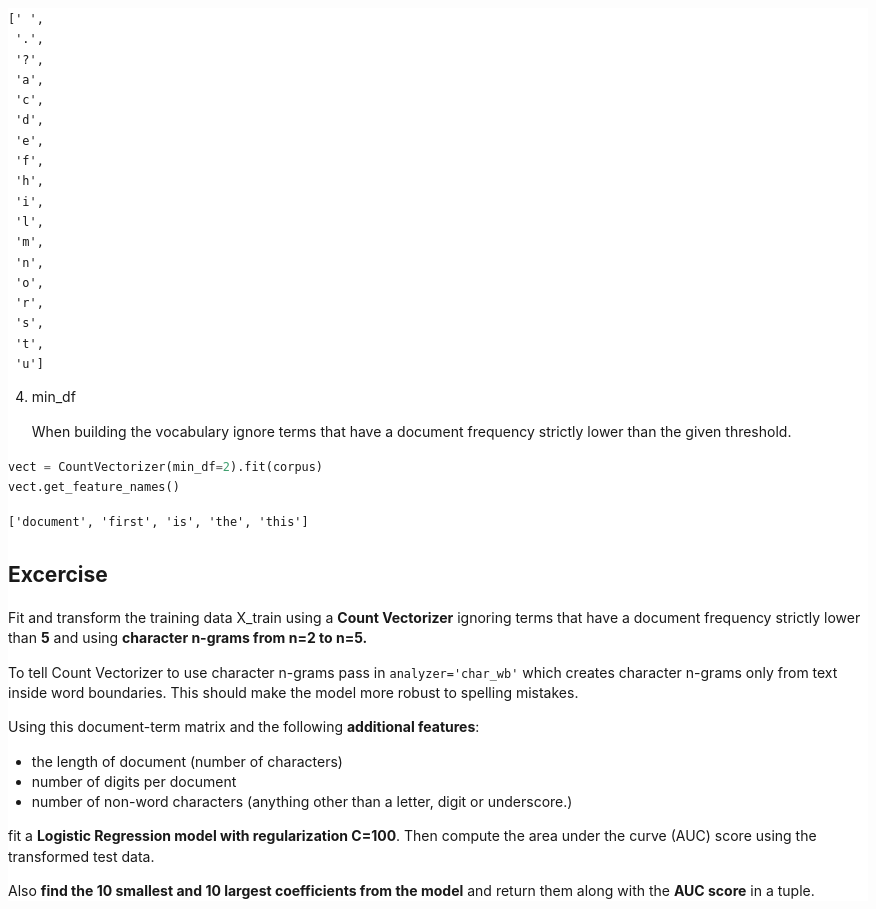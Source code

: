 


    [' ',
     '.',
     '?',
     'a',
     'c',
     'd',
     'e',
     'f',
     'h',
     'i',
     'l',
     'm',
     'n',
     'o',
     'r',
     's',
     't',
     'u']



4. min_df

    When building the vocabulary ignore terms that have a document frequency strictly lower than the given threshold.


```python
vect = CountVectorizer(min_df=2).fit(corpus)
vect.get_feature_names()
```




    ['document', 'first', 'is', 'the', 'this']



## Excercise

Fit and transform the training data X_train using a **Count Vectorizer** ignoring terms that have a document frequency strictly lower than **5** and using **character n-grams from n=2 to n=5.**

To tell Count Vectorizer to use character n-grams pass in `analyzer='char_wb'` which creates character n-grams only from text inside word boundaries. This should make the model more robust to spelling mistakes.

Using this document-term matrix and the following **additional features**:
* the length of document (number of characters)
* number of digits per document
* number of non-word characters (anything other than a letter, digit or underscore.)

fit a **Logistic Regression model with regularization C=100**. Then compute the area under the curve (AUC) score using the transformed test data.

Also **find the 10 smallest and 10 largest coefficients from the model** and return them along with the **AUC score** in a tuple.
